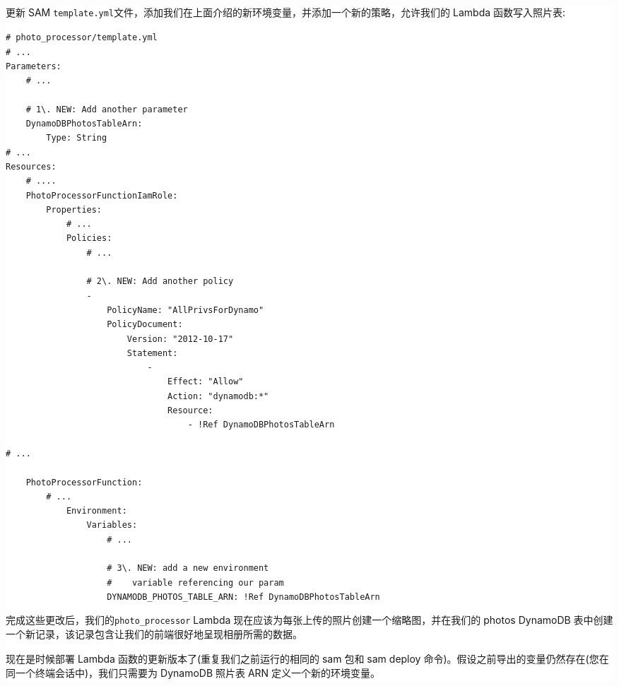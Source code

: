 更新 SAM `template.yml`文件，添加我们在上面介绍的新环境变量，并添加一个新的策略，允许我们的 Lambda 函数写入照片表:

```
# photo_processor/template.yml
# ...
Parameters:
    # ...

    # 1\. NEW: Add another parameter
    DynamoDBPhotosTableArn:
        Type: String
# ...
Resources:
    # ....
    PhotoProcessorFunctionIamRole:
        Properties:
            # ...
            Policies:
                # ...

                # 2\. NEW: Add another policy
                - 
                    PolicyName: "AllPrivsForDynamo"
                    PolicyDocument: 
                        Version: "2012-10-17"
                        Statement: 
                            -
                                Effect: "Allow"
                                Action: "dynamodb:*"
                                Resource: 
                                    - !Ref DynamoDBPhotosTableArn

# ...

    PhotoProcessorFunction:
        # ...
            Environment:
                Variables:
                    # ...

                    # 3\. NEW: add a new environment 
                    #    variable referencing our param
                    DYNAMODB_PHOTOS_TABLE_ARN: !Ref DynamoDBPhotosTableArn
```

完成这些更改后，我们的`photo_processor` Lambda 现在应该为每张上传的照片创建一个缩略图，并在我们的 photos DynamoDB 表中创建一个新记录，该记录包含让我们的前端很好地呈现相册所需的数据。

现在是时候部署 Lambda 函数的更新版本了(重复我们之前运行的相同的 sam 包和 sam deploy 命令)。假设之前导出的变量仍然存在(您在同一个终端会话中)，我们只需要为 DynamoDB 照片表 ARN 定义一个新的环境变量。
